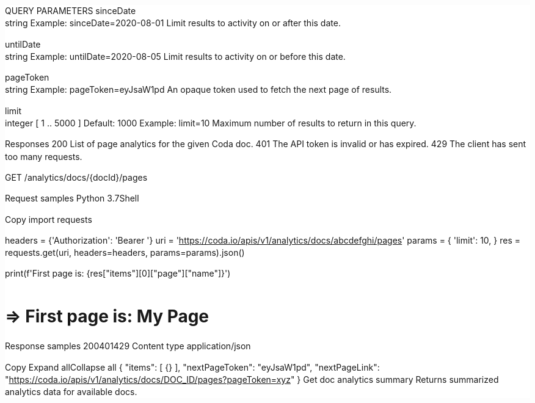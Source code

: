 QUERY PARAMETERS
sinceDate	
string <date>
Example: sinceDate=2020-08-01
Limit results to activity on or after this date.

untilDate	
string <date>
Example: untilDate=2020-08-05
Limit results to activity on or before this date.

pageToken	
string
Example: pageToken=eyJsaW1pd
An opaque token used to fetch the next page of results.

limit	
integer [ 1 .. 5000 ]
Default: 1000
Example: limit=10
Maximum number of results to return in this query.

Responses
200 List of page analytics for the given Coda doc.
401 The API token is invalid or has expired.
429 The client has sent too many requests.

GET
/analytics/docs/{docId}/pages

Request samples
Python 3.7Shell

Copy
import requests

headers = {'Authorization': 'Bearer <your API token>'}
uri = 'https://coda.io/apis/v1/analytics/docs/abcdefghi/pages'
params = {
  'limit': 10,
}
res = requests.get(uri, headers=headers, params=params).json()

print(f'First page is: {res["items"][0]["page"]["name"]}')
# => First page is: My Page
Response samples
200401429
Content type
application/json

Copy
Expand allCollapse all
{
"items": [
{}
],
"nextPageToken": "eyJsaW1pd",
"nextPageLink": "https://coda.io/apis/v1/analytics/docs/DOC_ID/pages?pageToken=xyz"
}
Get doc analytics summary
Returns summarized analytics data for available docs.
